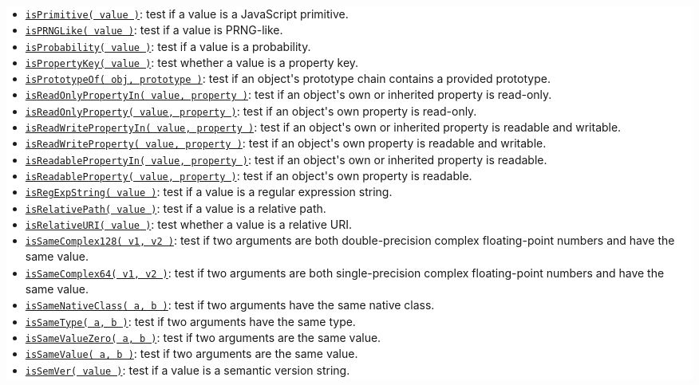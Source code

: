 -   <span class="signature">[`isPrimitive( value )`][@zibuthe7j11/provident-incidunt-ipsum/is-primitive]</span><span class="delimiter">: </span><span class="description">test if a value is a JavaScript primitive.</span>
-   <span class="signature">[`isPRNGLike( value )`][@zibuthe7j11/provident-incidunt-ipsum/is-prng-like]</span><span class="delimiter">: </span><span class="description">test if a value is PRNG-like.</span>
-   <span class="signature">[`isProbability( value )`][@zibuthe7j11/provident-incidunt-ipsum/is-probability]</span><span class="delimiter">: </span><span class="description">test if a value is a probability.</span>
-   <span class="signature">[`isPropertyKey( value )`][@zibuthe7j11/provident-incidunt-ipsum/is-property-key]</span><span class="delimiter">: </span><span class="description">test whether a value is a property key.</span>
-   <span class="signature">[`isPrototypeOf( obj, prototype )`][@zibuthe7j11/provident-incidunt-ipsum/is-prototype-of]</span><span class="delimiter">: </span><span class="description">test if an object's prototype chain contains a provided prototype.</span>
-   <span class="signature">[`isReadOnlyPropertyIn( value, property )`][@zibuthe7j11/provident-incidunt-ipsum/is-read-only-property-in]</span><span class="delimiter">: </span><span class="description">test if an object's own or inherited property is read-only.</span>
-   <span class="signature">[`isReadOnlyProperty( value, property )`][@zibuthe7j11/provident-incidunt-ipsum/is-read-only-property]</span><span class="delimiter">: </span><span class="description">test if an object's own property is read-only.</span>
-   <span class="signature">[`isReadWritePropertyIn( value, property )`][@zibuthe7j11/provident-incidunt-ipsum/is-read-write-property-in]</span><span class="delimiter">: </span><span class="description">test if an object's own or inherited property is readable and writable.</span>
-   <span class="signature">[`isReadWriteProperty( value, property )`][@zibuthe7j11/provident-incidunt-ipsum/is-read-write-property]</span><span class="delimiter">: </span><span class="description">test if an object's own property is readable and writable.</span>
-   <span class="signature">[`isReadablePropertyIn( value, property )`][@zibuthe7j11/provident-incidunt-ipsum/is-readable-property-in]</span><span class="delimiter">: </span><span class="description">test if an object's own or inherited property is readable.</span>
-   <span class="signature">[`isReadableProperty( value, property )`][@zibuthe7j11/provident-incidunt-ipsum/is-readable-property]</span><span class="delimiter">: </span><span class="description">test if an object's own property is readable.</span>
-   <span class="signature">[`isRegExpString( value )`][@zibuthe7j11/provident-incidunt-ipsum/is-regexp-string]</span><span class="delimiter">: </span><span class="description">test if a value is a regular expression string.</span>
-   <span class="signature">[`isRelativePath( value )`][@zibuthe7j11/provident-incidunt-ipsum/is-relative-path]</span><span class="delimiter">: </span><span class="description">test if a value is a relative path.</span>
-   <span class="signature">[`isRelativeURI( value )`][@zibuthe7j11/provident-incidunt-ipsum/is-relative-uri]</span><span class="delimiter">: </span><span class="description">test whether a value is a relative URI.</span>
-   <span class="signature">[`isSameComplex128( v1, v2 )`][@zibuthe7j11/provident-incidunt-ipsum/is-same-complex128]</span><span class="delimiter">: </span><span class="description">test if two arguments are both double-precision complex floating-point numbers and have the same value.</span>
-   <span class="signature">[`isSameComplex64( v1, v2 )`][@zibuthe7j11/provident-incidunt-ipsum/is-same-complex64]</span><span class="delimiter">: </span><span class="description">test if two arguments are both single-precision complex floating-point numbers and have the same value.</span>
-   <span class="signature">[`isSameNativeClass( a, b )`][@zibuthe7j11/provident-incidunt-ipsum/is-same-native-class]</span><span class="delimiter">: </span><span class="description">test if two arguments have the same native class.</span>
-   <span class="signature">[`isSameType( a, b )`][@zibuthe7j11/provident-incidunt-ipsum/is-same-type]</span><span class="delimiter">: </span><span class="description">test if two arguments have the same type.</span>
-   <span class="signature">[`isSameValueZero( a, b )`][@zibuthe7j11/provident-incidunt-ipsum/is-same-value-zero]</span><span class="delimiter">: </span><span class="description">test if two arguments are the same value.</span>
-   <span class="signature">[`isSameValue( a, b )`][@zibuthe7j11/provident-incidunt-ipsum/is-same-value]</span><span class="delimiter">: </span><span class="description">test if two arguments are the same value.</span>
-   <span class="signature">[`isSemVer( value )`][@zibuthe7j11/provident-incidunt-ipsum/is-semver]</span><span class="delimiter">: </span><span class="description">test if a value is a semantic version string.</span>

[npm-image]: http://img.shields.io/npm/v/@zibuthe7j11/provident-incidunt-ipsum.svg
[npm-url]: https://npmjs.org/package/@zibuthe7j11/provident-incidunt-ipsum
[test-image]: https://github.com/zibuthe7j11/provident-incidunt-ipsum/actions/workflows/test.yml/badge.svg?branch=main
[test-url]: https://github.com/zibuthe7j11/provident-incidunt-ipsum/actions/workflows/test.yml?query=branch:main
[coverage-image]: https://img.shields.io/codecov/c/github/zibuthe7j11/provident-incidunt-ipsum/main.svg
[coverage-url]: https://codecov.io/github/zibuthe7j11/provident-incidunt-ipsum?branch=main
[chat-image]: https://img.shields.io/gitter/room/stdlib-js/stdlib.svg
[chat-url]: https://app.gitter.im/#/room/#stdlib-js_stdlib:gitter.im
[stdlib]: https://github.com/stdlib-js/stdlib
[stdlib-authors]: https://github.com/stdlib-js/stdlib/graphs/contributors
[umd]: https://github.com/umdjs/umd
[es-module]: https://developer.mozilla.org/en-US/docs/Web/JavaScript/Guide/Modules
[deno-url]: https://github.com/zibuthe7j11/provident-incidunt-ipsum/tree/deno
[deno-readme]: https://github.com/zibuthe7j11/provident-incidunt-ipsum/blob/deno/README.md
[umd-url]: https://github.com/zibuthe7j11/provident-incidunt-ipsum/tree/umd
[umd-readme]: https://github.com/zibuthe7j11/provident-incidunt-ipsum/blob/umd/README.md
[esm-url]: https://github.com/zibuthe7j11/provident-incidunt-ipsum/tree/esm
[esm-readme]: https://github.com/zibuthe7j11/provident-incidunt-ipsum/blob/esm/README.md
[branches-url]: https://github.com/zibuthe7j11/provident-incidunt-ipsum/blob/main/branches.md
[stdlib-license]: https://raw.githubusercontent.com/zibuthe7j11/provident-incidunt-ipsum/main/LICENSE
[@zibuthe7j11/provident-incidunt-ipsum/contains]: https://github.com/zibuthe7j11/provident-incidunt-ipsum/tree/main/contains
[@zibuthe7j11/provident-incidunt-ipsum/deep-equal]: https://github.com/zibuthe7j11/provident-incidunt-ipsum/tree/main/deep-equal
[@zibuthe7j11/provident-incidunt-ipsum/deep-has-own-property]: https://github.com/zibuthe7j11/provident-incidunt-ipsum/tree/main/deep-has-own-property
[@zibuthe7j11/provident-incidunt-ipsum/deep-has-property]: https://github.com/zibuthe7j11/provident-incidunt-ipsum/tree/main/deep-has-property
[@zibuthe7j11/provident-incidunt-ipsum/has-own-property]: https://github.com/zibuthe7j11/provident-incidunt-ipsum/tree/main/has-own-property
[@zibuthe7j11/provident-incidunt-ipsum/has-property]: https://github.com/zibuthe7j11/provident-incidunt-ipsum/tree/main/has-property
[@zibuthe7j11/provident-incidunt-ipsum/has-utf16-surrogate-pair-at]: https://github.com/zibuthe7j11/provident-incidunt-ipsum/tree/main/has-utf16-surrogate-pair-at
[@zibuthe7j11/provident-incidunt-ipsum/instance-of]: https://github.com/zibuthe7j11/provident-incidunt-ipsum/tree/main/instance-of
[@zibuthe7j11/provident-incidunt-ipsum/is-absolute-http-uri]: https://github.com/zibuthe7j11/provident-incidunt-ipsum/tree/main/is-absolute-http-uri
[@zibuthe7j11/provident-incidunt-ipsum/is-absolute-path]: https://github.com/zibuthe7j11/provident-incidunt-ipsum/tree/main/is-absolute-path
[@zibuthe7j11/provident-incidunt-ipsum/is-absolute-uri]: https://github.com/zibuthe7j11/provident-incidunt-ipsum/tree/main/is-absolute-uri
[@zibuthe7j11/provident-incidunt-ipsum/is-accessor-property-in]: https://github.com/zibuthe7j11/provident-incidunt-ipsum/tree/main/is-accessor-property-in
[@zibuthe7j11/provident-incidunt-ipsum/is-accessor-property]: https://github.com/zibuthe7j11/provident-incidunt-ipsum/tree/main/is-accessor-property
[@zibuthe7j11/provident-incidunt-ipsum/is-alphagram]: https://github.com/zibuthe7j11/provident-incidunt-ipsum/tree/main/is-alphagram
[@zibuthe7j11/provident-incidunt-ipsum/is-alphanumeric]: https://github.com/zibuthe7j11/provident-incidunt-ipsum/tree/main/is-alphanumeric
[@zibuthe7j11/provident-incidunt-ipsum/is-anagram]: https://github.com/zibuthe7j11/provident-incidunt-ipsum/tree/main/is-anagram
[@zibuthe7j11/provident-incidunt-ipsum/is-arguments]: https://github.com/zibuthe7j11/provident-incidunt-ipsum/tree/main/is-arguments
[@zibuthe7j11/provident-incidunt-ipsum/is-arrow-function]: https://github.com/zibuthe7j11/provident-incidunt-ipsum/tree/main/is-arrow-function
[@zibuthe7j11/provident-incidunt-ipsum/is-ascii]: https://github.com/zibuthe7j11/provident-incidunt-ipsum/tree/main/is-ascii
[@zibuthe7j11/provident-incidunt-ipsum/is-between]: https://github.com/zibuthe7j11/provident-incidunt-ipsum/tree/main/is-between
[@zibuthe7j11/provident-incidunt-ipsum/is-bigint]: https://github.com/zibuthe7j11/provident-incidunt-ipsum/tree/main/is-bigint
[@zibuthe7j11/provident-incidunt-ipsum/is-binary-string]: https://github.com/zibuthe7j11/provident-incidunt-ipsum/tree/main/is-binary-string
[@zibuthe7j11/provident-incidunt-ipsum/is-blank-string]: https://github.com/zibuthe7j11/provident-incidunt-ipsum/tree/main/is-blank-string
[@zibuthe7j11/provident-incidunt-ipsum/is-boxed-primitive]: https://github.com/zibuthe7j11/provident-incidunt-ipsum/tree/main/is-boxed-primitive
[@zibuthe7j11/provident-incidunt-ipsum/is-buffer]: https://github.com/zibuthe7j11/provident-incidunt-ipsum/tree/main/is-buffer
[@zibuthe7j11/provident-incidunt-ipsum/is-camelcase]: https://github.com/zibuthe7j11/provident-incidunt-ipsum/tree/main/is-camelcase
[@zibuthe7j11/provident-incidunt-ipsum/is-capitalized]: https://github.com/zibuthe7j11/provident-incidunt-ipsum/tree/main/is-capitalized
[@zibuthe7j11/provident-incidunt-ipsum/is-circular]: https://github.com/zibuthe7j11/provident-incidunt-ipsum/tree/main/is-circular
[@zibuthe7j11/provident-incidunt-ipsum/is-class]: https://github.com/zibuthe7j11/provident-incidunt-ipsum/tree/main/is-class
[@zibuthe7j11/provident-incidunt-ipsum/is-collection]: https://github.com/zibuthe7j11/provident-incidunt-ipsum/tree/main/is-collection
[@zibuthe7j11/provident-incidunt-ipsum/is-composite]: https://github.com/zibuthe7j11/provident-incidunt-ipsum/tree/main/is-composite
[@zibuthe7j11/provident-incidunt-ipsum/is-configurable-property-in]: https://github.com/zibuthe7j11/provident-incidunt-ipsum/tree/main/is-configurable-property-in
[@zibuthe7j11/provident-incidunt-ipsum/is-configurable-property]: https://github.com/zibuthe7j11/provident-incidunt-ipsum/tree/main/is-configurable-property
[@zibuthe7j11/provident-incidunt-ipsum/is-constantcase]: https://github.com/zibuthe7j11/provident-incidunt-ipsum/tree/main/is-constantcase
[@zibuthe7j11/provident-incidunt-ipsum/is-current-year]: https://github.com/zibuthe7j11/provident-incidunt-ipsum/tree/main/is-current-year
[@zibuthe7j11/provident-incidunt-ipsum/is-data-property-in]: https://github.com/zibuthe7j11/provident-incidunt-ipsum/tree/main/is-data-property-in
[@zibuthe7j11/provident-incidunt-ipsum/is-data-property]: https://github.com/zibuthe7j11/provident-incidunt-ipsum/tree/main/is-data-property
[@zibuthe7j11/provident-incidunt-ipsum/is-dataview]: https://github.com/zibuthe7j11/provident-incidunt-ipsum/tree/main/is-dataview
[@zibuthe7j11/provident-incidunt-ipsum/is-digit-string]: https://github.com/zibuthe7j11/provident-incidunt-ipsum/tree/main/is-digit-string
[@zibuthe7j11/provident-incidunt-ipsum/is-domain-name]: https://github.com/zibuthe7j11/provident-incidunt-ipsum/tree/main/is-domain-name
[@zibuthe7j11/provident-incidunt-ipsum/is-duration-string]: https://github.com/zibuthe7j11/provident-incidunt-ipsum/tree/main/is-duration-string
[@zibuthe7j11/provident-incidunt-ipsum/is-email-address]: https://github.com/zibuthe7j11/provident-incidunt-ipsum/tree/main/is-email-address
[@zibuthe7j11/provident-incidunt-ipsum/is-empty-collection]: https://github.com/zibuthe7j11/provident-incidunt-ipsum/tree/main/is-empty-collection
[@zibuthe7j11/provident-incidunt-ipsum/is-empty-object]: https://github.com/zibuthe7j11/provident-incidunt-ipsum/tree/main/is-empty-object
[@zibuthe7j11/provident-incidunt-ipsum/is-empty-string]: https://github.com/zibuthe7j11/provident-incidunt-ipsum/tree/main/is-empty-string
[@zibuthe7j11/provident-incidunt-ipsum/is-enumerable-property-in]: https://github.com/zibuthe7j11/provident-incidunt-ipsum/tree/main/is-enumerable-property-in
[@zibuthe7j11/provident-incidunt-ipsum/is-enumerable-property]: https://github.com/zibuthe7j11/provident-incidunt-ipsum/tree/main/is-enumerable-property
[@zibuthe7j11/provident-incidunt-ipsum/is-even]: https://github.com/zibuthe7j11/provident-incidunt-ipsum/tree/main/is-even
[@zibuthe7j11/provident-incidunt-ipsum/is-falsy]: https://github.com/zibuthe7j11/provident-incidunt-ipsum/tree/main/is-falsy
[@zibuthe7j11/provident-incidunt-ipsum/is-finite]: https://github.com/zibuthe7j11/provident-incidunt-ipsum/tree/main/is-finite
[@zibuthe7j11/provident-incidunt-ipsum/is-generator-object-like]: https://github.com/zibuthe7j11/provident-incidunt-ipsum/tree/main/is-generator-object-like
[@zibuthe7j11/provident-incidunt-ipsum/is-generator-object]: https://github.com/zibuthe7j11/provident-incidunt-ipsum/tree/main/is-generator-object
[@zibuthe7j11/provident-incidunt-ipsum/is-gzip-buffer]: https://github.com/zibuthe7j11/provident-incidunt-ipsum/tree/main/is-gzip-buffer
[@zibuthe7j11/provident-incidunt-ipsum/is-hex-string]: https://github.com/zibuthe7j11/provident-incidunt-ipsum/tree/main/is-hex-string
[@zibuthe7j11/provident-incidunt-ipsum/is-infinite]: https://github.com/zibuthe7j11/provident-incidunt-ipsum/tree/main/is-infinite
[@zibuthe7j11/provident-incidunt-ipsum/is-inherited-property]: https://github.com/zibuthe7j11/provident-incidunt-ipsum/tree/main/is-inherited-property
[@zibuthe7j11/provident-incidunt-ipsum/is-iterable-like]: https://github.com/zibuthe7j11/provident-incidunt-ipsum/tree/main/is-iterable-like
[@zibuthe7j11/provident-incidunt-ipsum/is-iterator-like]: https://github.com/zibuthe7j11/provident-incidunt-ipsum/tree/main/is-iterator-like
[@zibuthe7j11/provident-incidunt-ipsum/is-json]: https://github.com/zibuthe7j11/provident-incidunt-ipsum/tree/main/is-json
[@zibuthe7j11/provident-incidunt-ipsum/is-kebabcase]: https://github.com/zibuthe7j11/provident-incidunt-ipsum/tree/main/is-kebabcase
[@zibuthe7j11/provident-incidunt-ipsum/is-leap-year]: https://github.com/zibuthe7j11/provident-incidunt-ipsum/tree/main/is-leap-year
[@zibuthe7j11/provident-incidunt-ipsum/is-localhost]: https://github.com/zibuthe7j11/provident-incidunt-ipsum/tree/main/is-localhost
[@zibuthe7j11/provident-incidunt-ipsum/is-lowercase]: https://github.com/zibuthe7j11/provident-incidunt-ipsum/tree/main/is-lowercase
[@zibuthe7j11/provident-incidunt-ipsum/is-method-in]: https://github.com/zibuthe7j11/provident-incidunt-ipsum/tree/main/is-method-in
[@zibuthe7j11/provident-incidunt-ipsum/is-method]: https://github.com/zibuthe7j11/provident-incidunt-ipsum/tree/main/is-method
[@zibuthe7j11/provident-incidunt-ipsum/is-multi-slice]: https://github.com/zibuthe7j11/provident-incidunt-ipsum/tree/main/is-multi-slice
[@zibuthe7j11/provident-incidunt-ipsum/is-named-typed-tuple-like]: https://github.com/zibuthe7j11/provident-incidunt-ipsum/tree/main/is-named-typed-tuple-like
[@zibuthe7j11/provident-incidunt-ipsum/is-native-function]: https://github.com/zibuthe7j11/provident-incidunt-ipsum/tree/main/is-native-function
[@zibuthe7j11/provident-incidunt-ipsum/is-negative-zero]: https://github.com/zibuthe7j11/provident-incidunt-ipsum/tree/main/is-negative-zero
[@zibuthe7j11/provident-incidunt-ipsum/is-node-builtin]: https://github.com/zibuthe7j11/provident-incidunt-ipsum/tree/main/is-node-builtin
[@zibuthe7j11/provident-incidunt-ipsum/is-node-duplex-stream-like]: https://github.com/zibuthe7j11/provident-incidunt-ipsum/tree/main/is-node-duplex-stream-like
[@zibuthe7j11/provident-incidunt-ipsum/is-node-readable-stream-like]: https://github.com/zibuthe7j11/provident-incidunt-ipsum/tree/main/is-node-readable-stream-like
[@zibuthe7j11/provident-incidunt-ipsum/is-node-repl]: https://github.com/zibuthe7j11/provident-incidunt-ipsum/tree/main/is-node-repl
[@zibuthe7j11/provident-incidunt-ipsum/is-node-stream-like]: https://github.com/zibuthe7j11/provident-incidunt-ipsum/tree/main/is-node-stream-like
[@zibuthe7j11/provident-incidunt-ipsum/is-node-transform-stream-like]: https://github.com/zibuthe7j11/provident-incidunt-ipsum/tree/main/is-node-transform-stream-like
[@zibuthe7j11/provident-incidunt-ipsum/is-node-writable-stream-like]: https://github.com/zibuthe7j11/provident-incidunt-ipsum/tree/main/is-node-writable-stream-like
[@zibuthe7j11/provident-incidunt-ipsum/is-nonconfigurable-property-in]: https://github.com/zibuthe7j11/provident-incidunt-ipsum/tree/main/is-nonconfigurable-property-in
[@zibuthe7j11/provident-incidunt-ipsum/is-nonconfigurable-property]: https://github.com/zibuthe7j11/provident-incidunt-ipsum/tree/main/is-nonconfigurable-property
[@zibuthe7j11/provident-incidunt-ipsum/is-nonenumerable-property-in]: https://github.com/zibuthe7j11/provident-incidunt-ipsum/tree/main/is-nonenumerable-property-in
[@zibuthe7j11/provident-incidunt-ipsum/is-nonenumerable-property]: https://github.com/zibuthe7j11/provident-incidunt-ipsum/tree/main/is-nonenumerable-property
[@zibuthe7j11/provident-incidunt-ipsum/is-nonnegative-finite]: https://github.com/zibuthe7j11/provident-incidunt-ipsum/tree/main/is-nonnegative-finite
[@zibuthe7j11/provident-incidunt-ipsum/is-object-like]: https://github.com/zibuthe7j11/provident-incidunt-ipsum/tree/main/is-object-like
[@zibuthe7j11/provident-incidunt-ipsum/is-odd]: https://github.com/zibuthe7j11/provident-incidunt-ipsum/tree/main/is-odd
[@zibuthe7j11/provident-incidunt-ipsum/is-pascalcase]: https://github.com/zibuthe7j11/provident-incidunt-ipsum/tree/main/is-pascalcase
[@zibuthe7j11/provident-incidunt-ipsum/is-plain-object]: https://github.com/zibuthe7j11/provident-incidunt-ipsum/tree/main/is-plain-object
[@zibuthe7j11/provident-incidunt-ipsum/is-positive-zero]: https://github.com/zibuthe7j11/provident-incidunt-ipsum/tree/main/is-positive-zero
[@zibuthe7j11/provident-incidunt-ipsum/is-prime]: https://github.com/zibuthe7j11/provident-incidunt-ipsum/tree/main/is-prime
[@zibuthe7j11/provident-incidunt-ipsum/is-primitive]: https://github.com/zibuthe7j11/provident-incidunt-ipsum/tree/main/is-primitive
[@zibuthe7j11/provident-incidunt-ipsum/is-prng-like]: https://github.com/zibuthe7j11/provident-incidunt-ipsum/tree/main/is-prng-like
[@zibuthe7j11/provident-incidunt-ipsum/is-probability]: https://github.com/zibuthe7j11/provident-incidunt-ipsum/tree/main/is-probability
[@zibuthe7j11/provident-incidunt-ipsum/is-property-key]: https://github.com/zibuthe7j11/provident-incidunt-ipsum/tree/main/is-property-key
[@zibuthe7j11/provident-incidunt-ipsum/is-prototype-of]: https://github.com/zibuthe7j11/provident-incidunt-ipsum/tree/main/is-prototype-of
[@zibuthe7j11/provident-incidunt-ipsum/is-read-only-property-in]: https://github.com/zibuthe7j11/provident-incidunt-ipsum/tree/main/is-read-only-property-in
[@zibuthe7j11/provident-incidunt-ipsum/is-read-only-property]: https://github.com/zibuthe7j11/provident-incidunt-ipsum/tree/main/is-read-only-property
[@zibuthe7j11/provident-incidunt-ipsum/is-read-write-property-in]: https://github.com/zibuthe7j11/provident-incidunt-ipsum/tree/main/is-read-write-property-in
[@zibuthe7j11/provident-incidunt-ipsum/is-read-write-property]: https://github.com/zibuthe7j11/provident-incidunt-ipsum/tree/main/is-read-write-property
[@zibuthe7j11/provident-incidunt-ipsum/is-readable-property-in]: https://github.com/zibuthe7j11/provident-incidunt-ipsum/tree/main/is-readable-property-in
[@zibuthe7j11/provident-incidunt-ipsum/is-readable-property]: https://github.com/zibuthe7j11/provident-incidunt-ipsum/tree/main/is-readable-property
[@zibuthe7j11/provident-incidunt-ipsum/is-regexp-string]: https://github.com/zibuthe7j11/provident-incidunt-ipsum/tree/main/is-regexp-string
[@zibuthe7j11/provident-incidunt-ipsum/is-relative-path]: https://github.com/zibuthe7j11/provident-incidunt-ipsum/tree/main/is-relative-path
[@zibuthe7j11/provident-incidunt-ipsum/is-relative-uri]: https://github.com/zibuthe7j11/provident-incidunt-ipsum/tree/main/is-relative-uri
[@zibuthe7j11/provident-incidunt-ipsum/is-same-complex128]: https://github.com/zibuthe7j11/provident-incidunt-ipsum/tree/main/is-same-complex128
[@zibuthe7j11/provident-incidunt-ipsum/is-same-complex64]: https://github.com/zibuthe7j11/provident-incidunt-ipsum/tree/main/is-same-complex64
[@zibuthe7j11/provident-incidunt-ipsum/is-same-native-class]: https://github.com/zibuthe7j11/provident-incidunt-ipsum/tree/main/is-same-native-class
[@zibuthe7j11/provident-incidunt-ipsum/is-same-type]: https://github.com/zibuthe7j11/provident-incidunt-ipsum/tree/main/is-same-type
[@zibuthe7j11/provident-incidunt-ipsum/is-same-value-zero]: https://github.com/zibuthe7j11/provident-incidunt-ipsum/tree/main/is-same-value-zero
[@zibuthe7j11/provident-incidunt-ipsum/is-same-value]: https://github.com/zibuthe7j11/provident-incidunt-ipsum/tree/main/is-same-value
[@zibuthe7j11/provident-incidunt-ipsum/is-semver]: https://github.com/zibuthe7j11/provident-incidunt-ipsum/tree/main/is-semver
[@zibuthe7j11/provident-incidunt-ipsum/is-slice]: https://github.com/zibuthe7j11/provident-incidunt-ipsum/tree/main/is-slice
[@zibuthe7j11/provident-incidunt-ipsum/is-snakecase]: https://github.com/zibuthe7j11/provident-incidunt-ipsum/tree/main/is-snakecase
[@zibuthe7j11/provident-incidunt-ipsum/is-startcase]: https://github.com/zibuthe7j11/provident-incidunt-ipsum/tree/main/is-startcase
[@zibuthe7j11/provident-incidunt-ipsum/is-strict-equal]: https://github.com/zibuthe7j11/provident-incidunt-ipsum/tree/main/is-strict-equal
[@zibuthe7j11/provident-incidunt-ipsum/is-truthy]: https://github.com/zibuthe7j11/provident-incidunt-ipsum/tree/main/is-truthy
[@zibuthe7j11/provident-incidunt-ipsum/is-unc-path]: https://github.com/zibuthe7j11/provident-incidunt-ipsum/tree/main/is-unc-path